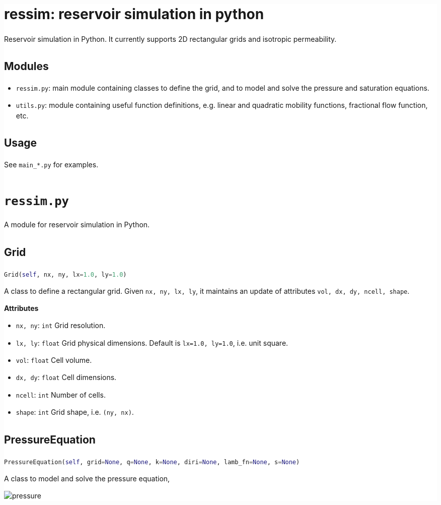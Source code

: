 # ressim: reservoir simulation in python
Reservoir simulation in Python. It currently supports 2D rectangular grids and isotropic permeability.

## Modules
- `ressim.py`: main module containing classes to define the grid, and to model and solve the pressure and saturation equations.

- `utils.py`: module containing useful function definitions, e.g. linear and quadratic mobility functions, fractional flow function, etc.

## Usage
See `main_*.py` for examples.

# `ressim.py`
A module for reservoir simulation in Python.
## Grid
```python
Grid(self, nx, ny, lx=1.0, ly=1.0)
```
A class to define a rectangular grid. Given `nx, ny, lx, ly`, it maintains an update of attributes `vol, dx, dy, ncell, shape`.

__Attributes__

- `nx, ny`: `int`
        Grid resolution.

- `lx, ly`: `float`
        Grid physical dimensions. Default is `lx=1.0, ly=1.0`, i.e. unit square.

- `vol`: `float`
        Cell volume.

- `dx, dy`: `float`
        Cell dimensions.

- `ncell`: `int`
        Number of cells.

- `shape`: `int`
        Grid shape, i.e. `(ny, nx)`.

## PressureEquation
```python
PressureEquation(self, grid=None, q=None, k=None, diri=None, lamb_fn=None, s=None)
```

A class to model and solve the pressure equation,

![pressure](https://i.imgur.com/PLoJ0bj.gif)
